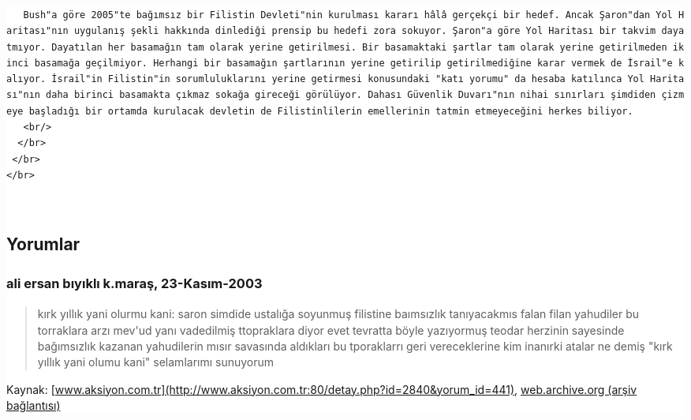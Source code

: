        Bush"a göre 2005"te bağımsız bir Filistin Devleti"nin kurulması kararı hâlâ gerçekçi bir hedef. Ancak Şaron"dan Yol Haritası"nın uygulanış şekli hakkında dinlediği prensip bu hedefi zora sokuyor. Şaron"a göre Yol Haritası bir takvim dayatmıyor. Dayatılan her basamağın tam olarak yerine getirilmesi. Bir basamaktaki şartlar tam olarak yerine getirilmeden ikinci basamağa geçilmiyor. Herhangi bir basamağın şartlarının yerine getirilip getirilmediğine karar vermek de İsrail"e kalıyor. İsrail"in Filistin"in sorumluluklarını yerine getirmesi konusundaki "katı yorumu" da hesaba katılınca Yol Haritası"nın daha birinci basamakta çıkmaz sokağa gireceği görülüyor. Dahası Güvenlik Duvarı"nın nihai sınırları şimdiden çizmeye başladığı bir ortamda kurulacak devletin de Filistinlilerin emellerinin tatmin etmeyeceğini herkes biliyor.
       <br/>
      </br>
     </br>
    </br>
   </br>
  </font>
 </p>
</div>


## Yorumlar

### ali ersan bıyıklı k.maraş, 23-Kasım-2003
> kırk yıllık yani olurmu kani: 
> saron simdide ustalığa soyunmuş filistine baımsızlık tanıyacakmıs falan filan yahudiler bu torraklara arzı mev'ud yanı vadedilmiş ttopraklara diyor evet tevratta böyle yazıyormuş teodar herzinin sayesinde bağımsızlık kazanan yahudilerin mısır savasında aldıkları bu tporaklarrı geri vereceklerine kim inanırki atalar ne demiş "kırk yıllık yani olumu kani" selamlarımı sunuyorum

Kaynak: [www.aksiyon.com.tr](http://www.aksiyon.com.tr:80/detay.php?id=2840&yorum_id=441), [web.archive.org (arşiv bağlantısı)](http://web.archive.org/web/20050128023327/http://www.aksiyon.com.tr:80/detay.php?id=2840&yorum_id=441)
